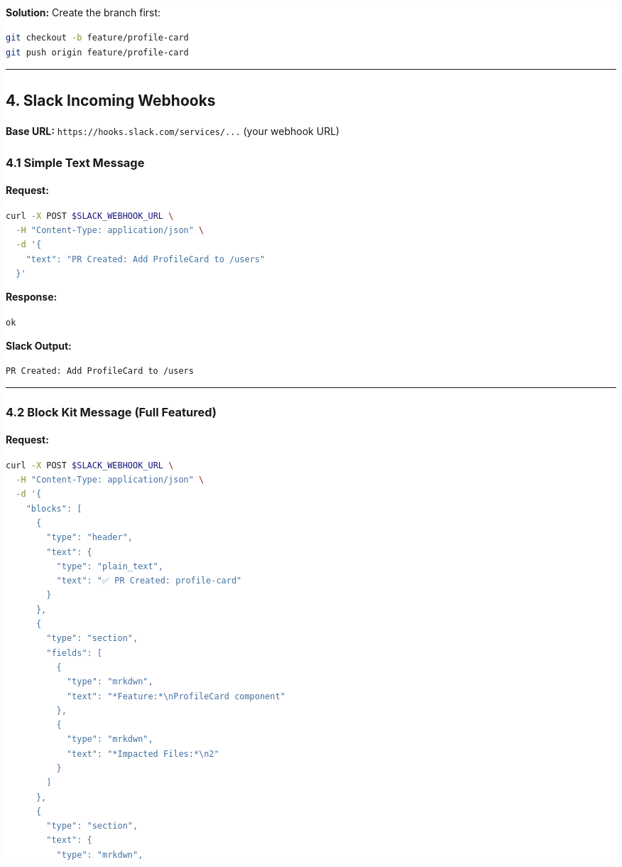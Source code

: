**Solution:** Create the branch first:
```bash
git checkout -b feature/profile-card
git push origin feature/profile-card
```

---

## 4. Slack Incoming Webhooks

**Base URL:** `https://hooks.slack.com/services/...` (your webhook URL)

### 4.1 Simple Text Message

**Request:**
```bash
curl -X POST $SLACK_WEBHOOK_URL \
  -H "Content-Type: application/json" \
  -d '{
    "text": "PR Created: Add ProfileCard to /users"
  }'
```

**Response:**
```
ok
```

**Slack Output:**
```
PR Created: Add ProfileCard to /users
```

---

### 4.2 Block Kit Message (Full Featured)

**Request:**
```bash
curl -X POST $SLACK_WEBHOOK_URL \
  -H "Content-Type: application/json" \
  -d '{
    "blocks": [
      {
        "type": "header",
        "text": {
          "type": "plain_text",
          "text": "✅ PR Created: profile-card"
        }
      },
      {
        "type": "section",
        "fields": [
          {
            "type": "mrkdwn",
            "text": "*Feature:*\nProfileCard component"
          },
          {
            "type": "mrkdwn",
            "text": "*Impacted Files:*\n2"
          }
        ]
      },
      {
        "type": "section",
        "text": {
          "type": "mrkdwn",
```